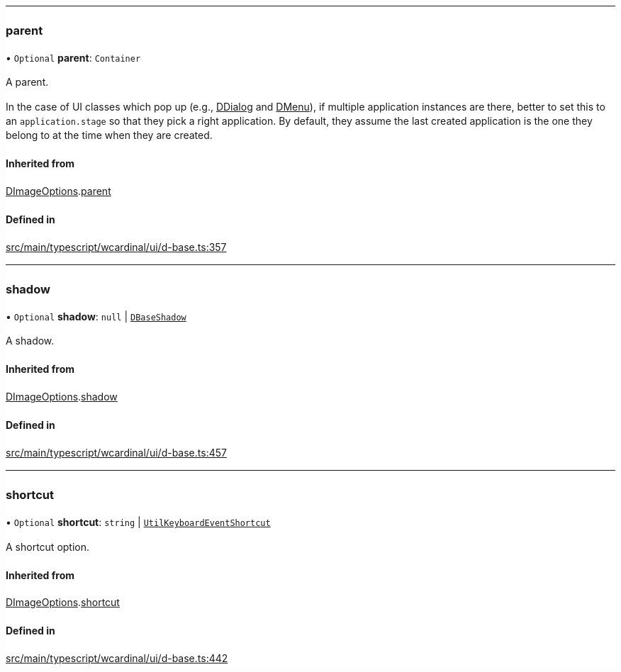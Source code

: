 ___

### parent

• `Optional` **parent**: `Container`

A parent.

In the case of UI classes which pop up (e.g., [DDialog](../classes/DDialog.md) and [DMenu](../classes/DMenu.md)),
if multiple application instances are there, better to set
this to an `application.stage` so that they pick a right application.
By default, they assume the last created application is
the one they belong to at the time when they are created.

#### Inherited from

[DImageOptions](DImageOptions.md).[parent](DImageOptions.md#parent)

#### Defined in

[src/main/typescript/wcardinal/ui/d-base.ts:357](https://github.com/winter-cardinal/winter-cardinal-ui/blob/v0.154.0/src/main/typescript/wcardinal/ui/d-base.ts#L357)

___

### shadow

• `Optional` **shadow**: ``null`` \| [`DBaseShadow`](../index.md#dbaseshadow)

A shadow.

#### Inherited from

[DImageOptions](DImageOptions.md).[shadow](DImageOptions.md#shadow)

#### Defined in

[src/main/typescript/wcardinal/ui/d-base.ts:457](https://github.com/winter-cardinal/winter-cardinal-ui/blob/v0.154.0/src/main/typescript/wcardinal/ui/d-base.ts#L457)

___

### shortcut

• `Optional` **shortcut**: `string` \| [`UtilKeyboardEventShortcut`](UtilKeyboardEventShortcut.md)

A shortcut option.

#### Inherited from

[DImageOptions](DImageOptions.md).[shortcut](DImageOptions.md#shortcut)

#### Defined in

[src/main/typescript/wcardinal/ui/d-base.ts:442](https://github.com/winter-cardinal/winter-cardinal-ui/blob/v0.154.0/src/main/typescript/wcardinal/ui/d-base.ts#L442)
